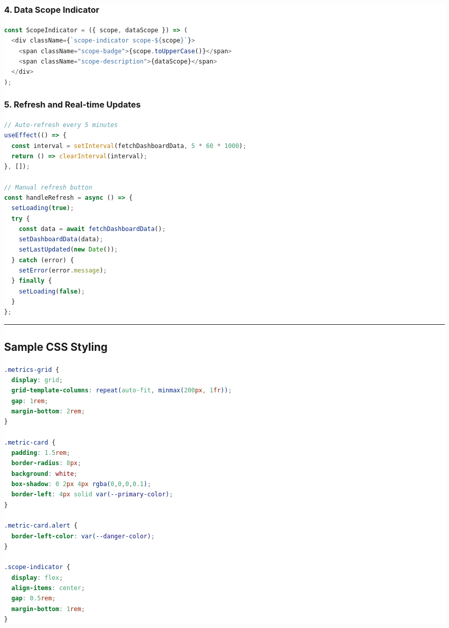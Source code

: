 ### 4. Data Scope Indicator
```javascript
const ScopeIndicator = ({ scope, dataScope }) => (
  <div className={`scope-indicator scope-${scope}`}>
    <span className="scope-badge">{scope.toUpperCase()}</span>
    <span className="scope-description">{dataScope}</span>
  </div>
);
```

### 5. Refresh and Real-time Updates
```javascript
// Auto-refresh every 5 minutes
useEffect(() => {
  const interval = setInterval(fetchDashboardData, 5 * 60 * 1000);
  return () => clearInterval(interval);
}, []);

// Manual refresh button
const handleRefresh = async () => {
  setLoading(true);
  try {
    const data = await fetchDashboardData();
    setDashboardData(data);
    setLastUpdated(new Date());
  } catch (error) {
    setError(error.message);
  } finally {
    setLoading(false);
  }
};
```

---

## Sample CSS Styling

```css
.metrics-grid {
  display: grid;
  grid-template-columns: repeat(auto-fit, minmax(200px, 1fr));
  gap: 1rem;
  margin-bottom: 2rem;
}

.metric-card {
  padding: 1.5rem;
  border-radius: 8px;
  background: white;
  box-shadow: 0 2px 4px rgba(0,0,0,0.1);
  border-left: 4px solid var(--primary-color);
}

.metric-card.alert {
  border-left-color: var(--danger-color);
}

.scope-indicator {
  display: flex;
  align-items: center;
  gap: 0.5rem;
  margin-bottom: 1rem;
}

```